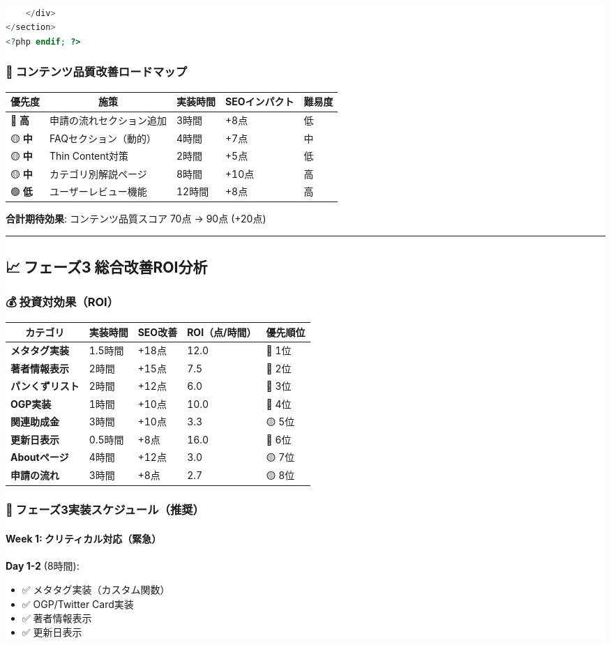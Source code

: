 ```php
    </div>
</section>
<?php endif; ?>
```

### 🎯 コンテンツ品質改善ロードマップ

| 優先度 | 施策 | 実装時間 | SEOインパクト | 難易度 |
|-------|------|---------|-------------|--------|
| 🔴 **高** | 申請の流れセクション追加 | 3時間 | +8点 | 低 |
| 🟡 **中** | FAQセクション（動的） | 4時間 | +7点 | 中 |
| 🟡 **中** | Thin Content対策 | 2時間 | +5点 | 低 |
| 🟡 **中** | カテゴリ別解説ページ | 8時間 | +10点 | 高 |
| 🟢 **低** | ユーザーレビュー機能 | 12時間 | +8点 | 高 |

**合計期待効果**: コンテンツ品質スコア 70点 → 90点 (+20点)

---

## 📈 フェーズ3 総合改善ROI分析

### 💰 投資対効果（ROI）

| カテゴリ | 実装時間 | SEO改善 | ROI（点/時間） | 優先順位 |
|---------|---------|---------|--------------|---------|
| **メタタグ実装** | 1.5時間 | +18点 | 12.0 | 🔴 1位 |
| **著者情報表示** | 2時間 | +15点 | 7.5 | 🔴 2位 |
| **パンくずリスト** | 2時間 | +12点 | 6.0 | 🔴 3位 |
| **OGP実装** | 1時間 | +10点 | 10.0 | 🔴 4位 |
| **関連助成金** | 3時間 | +10点 | 3.3 | 🟡 5位 |
| **更新日表示** | 0.5時間 | +8点 | 16.0 | 🔴 6位 |
| **Aboutページ** | 4時間 | +12点 | 3.0 | 🟡 7位 |
| **申請の流れ** | 3時間 | +8点 | 2.7 | 🟡 8位 |

### 🚀 フェーズ3実装スケジュール（推奨）

#### Week 1: クリティカル対応（緊急）

**Day 1-2** (8時間):
- ✅ メタタグ実装（カスタム関数）
- ✅ OGP/Twitter Card実装
- ✅ 著者情報表示
- ✅ 更新日表示
